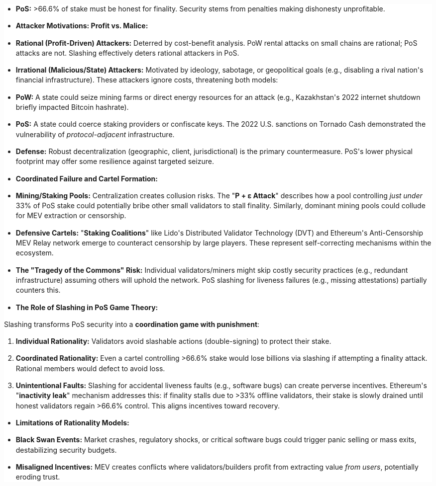 *   **PoS:** >66.6% of stake must be honest for finality. Security stems from penalties making dishonesty unprofitable.

*   **Attacker Motivations: Profit vs. Malice:**

*   **Rational (Profit-Driven) Attackers:** Deterred by cost-benefit analysis. PoW rental attacks on small chains are rational; PoS attacks are not. Slashing effectively deters rational attackers in PoS.

*   **Irrational (Malicious/State) Attackers:** Motivated by ideology, sabotage, or geopolitical goals (e.g., disabling a rival nation's financial infrastructure). These attackers ignore costs, threatening both models:

*   **PoW:** A state could seize mining farms or direct energy resources for an attack (e.g., Kazakhstan's 2022 internet shutdown briefly impacted Bitcoin hashrate).

*   **PoS:** A state could coerce staking providers or confiscate keys. The 2022 U.S. sanctions on Tornado Cash demonstrated the vulnerability of *protocol-adjacent* infrastructure.

*   **Defense:** Robust decentralization (geographic, client, jurisdictional) is the primary countermeasure. PoS's lower physical footprint may offer some resilience against targeted seizure.

*   **Coordinated Failure and Cartel Formation:**

*   **Mining/Staking Pools:** Centralization creates collusion risks. The "**P + ε Attack**" describes how a pool controlling *just under* 33% of PoS stake could potentially bribe other small validators to stall finality. Similarly, dominant mining pools could collude for MEV extraction or censorship.

*   **Defensive Cartels:** "**Staking Coalitions**" like Lido's Distributed Validator Technology (DVT) and Ethereum's Anti-Censorship MEV Relay network emerge to counteract censorship by large players. These represent self-correcting mechanisms within the ecosystem.

*   **The "Tragedy of the Commons" Risk:** Individual validators/miners might skip costly security practices (e.g., redundant infrastructure) assuming others will uphold the network. PoS slashing for liveness failures (e.g., missing attestations) partially counters this.

*   **The Role of Slashing in PoS Game Theory:**

Slashing transforms PoS security into a **coordination game with punishment**:

1.  **Individual Rationality:** Validators avoid slashable actions (double-signing) to protect their stake.

2.  **Coordinated Rationality:** Even a cartel controlling >66.6% stake would lose billions via slashing if attempting a finality attack. Rational members would defect to avoid loss.

3.  **Unintentional Faults:** Slashing for accidental liveness faults (e.g., software bugs) can create perverse incentives. Ethereum's "**inactivity leak**" mechanism addresses this: if finality stalls due to >33% offline validators, their stake is slowly drained until honest validators regain >66.6% control. This aligns incentives toward recovery.

*   **Limitations of Rationality Models:**

*   **Black Swan Events:** Market crashes, regulatory shocks, or critical software bugs could trigger panic selling or mass exits, destabilizing security budgets.

*   **Misaligned Incentives:** MEV creates conflicts where validators/builders profit from extracting value *from users*, potentially eroding trust.
